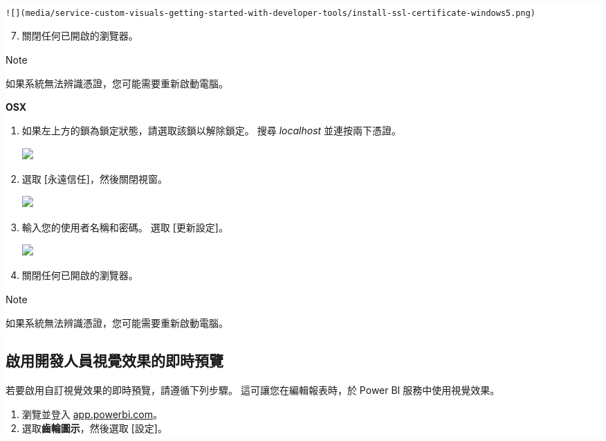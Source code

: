    ![](media/service-custom-visuals-getting-started-with-developer-tools/install-ssl-certificate-windows5.png)
7. 關閉任何已開啟的瀏覽器。

> [!NOTE]
> 如果系統無法辨識憑證，您可能需要重新啟動電腦。
> 
> 

**OSX**

1. 如果左上方的鎖為鎖定狀態，請選取該鎖以解除鎖定。 搜尋 *localhost* 並連按兩下憑證。

    ![](media/service-custom-visuals-getting-started-with-developer-tools/install-ssl-certificate-osx.png)
2. 選取 [永遠信任]，然後關閉視窗。

    ![](media/service-custom-visuals-getting-started-with-developer-tools/install-ssl-certificate-osx2.png)
3. 輸入您的使用者名稱和密碼。 選取 [更新設定]。

    ![](media/service-custom-visuals-getting-started-with-developer-tools/install-ssl-certificate-osx3.png)
4. 關閉任何已開啟的瀏覽器。

> [!NOTE]
> 如果系統無法辨識憑證，您可能需要重新啟動電腦。
> 
> 

## <a name="enable-live-preview-of-developer-visual"></a>啟用開發人員視覺效果的即時預覽
若要啟用自訂視覺效果的即時預覽，請遵循下列步驟。 這可讓您在編輯報表時，於 Power BI 服務中使用視覺效果。

1. 瀏覽並登入 [app.powerbi.com](https://app.powerbi.com)。
2. 選取**齒輪圖示**，然後選取 [設定]。
